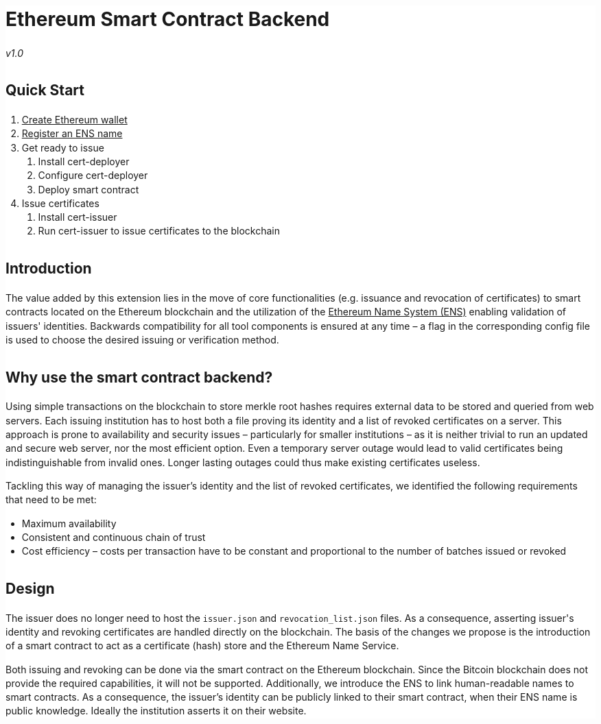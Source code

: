 # Ethereum Smart Contract Backend
*v1.0*

## Quick Start
1. [Create Ethereum wallet](https://www.myetherwallet.com/)
1. [Register an ENS name](app.ens.domains/)
1. Get ready to issue
   1. Install cert-deployer
   1. Configure cert-deployer
   1. Deploy smart contract
1. Issue certificates
   1. Install cert-issuer
   1. Run cert-issuer to issue certificates to the blockchain

## Introduction
The value added by this extension lies in the move of core functionalities (e.g. issuance and revocation of certificates) to smart contracts located on the Ethereum blockchain and the utilization of the [Ethereum Name System (ENS)](https://ens.domains/) enabling validation of issuers' identities. Backwards compatibility for all tool components is ensured at any time –  a flag in the corresponding config file is used to choose the desired issuing or verification method.

## Why use the smart contract backend?
Using simple transactions on the blockchain to store merkle root hashes requires external data to be stored and queried from web servers. Each issuing institution has to host both a file proving its identity and a list of revoked certificates on a server. This approach is prone to availability and security issues – particularly for smaller institutions – as it is neither trivial to run an updated and secure web server, nor the most efficient option. Even a temporary server outage would lead to valid certificates being indistinguishable from invalid ones. Longer lasting outages could thus make existing certificates useless.

Tackling this way of managing the issuer’s identity and the list of revoked certificates, we identified the following requirements that need to be met:

- Maximum availability
- Consistent and continuous chain of trust
- Cost efficiency – costs per transaction have to be constant and proportional to the number of batches issued or revoked

## Design
The issuer does no longer need to host the `issuer.json` and `revocation_list.json` files.
As a consequence, asserting issuer's identity and revoking certificates are handled directly on the blockchain. The basis of the changes we propose is the introduction of a smart contract to act as a certificate (hash) store and the Ethereum Name Service.

Both issuing and revoking can be done via the smart contract on the Ethereum blockchain. Since the Bitcoin blockchain does not provide the required capabilities, it will not be supported. Additionally, we introduce the ENS to link human-readable names to smart contracts. As a consequence, the issuer’s identity can be publicly linked to their smart contract, when their ENS name is public knowledge. Ideally the institution asserts it on their website.
